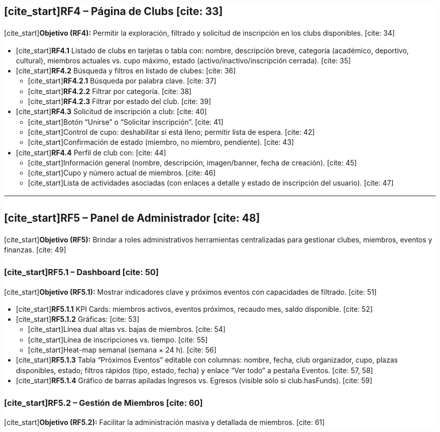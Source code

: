 
## [cite_start]RF4 – Página de Clubs [cite: 33]

[cite_start]**Objetivo (RF4):** Permitir la exploración, filtrado y solicitud de inscripción en los clubs disponibles. [cite: 34]

* [cite_start]**RF4.1** Listado de clubs en tarjetas o tabla con: nombre, descripción breve, categoría (académico, deportivo, cultural), miembros actuales vs. cupo máximo, estado (activo/inactivo/inscripción cerrada). [cite: 35]
* [cite_start]**RF4.2** Búsqueda y filtros en listado de clubes: [cite: 36]
  * [cite_start]**RF4.2.1** Búsqueda por palabra clave. [cite: 37]
  * [cite_start]**RF4.2.2** Filtrar por categoría. [cite: 38]
  * [cite_start]**RF4.2.3** Filtrar por estado del club. [cite: 39]
* [cite_start]**RF4.3** Solicitud de inscripción a club: [cite: 40]
  * [cite_start]Botón “Unirse” o “Solicitar inscripción”. [cite: 41]
  * [cite_start]Control de cupo: deshabilitar si está lleno; permitir lista de espera. [cite: 42]
  * [cite_start]Confirmación de estado (miembro, no miembro, pendiente). [cite: 43]
* [cite_start]**RF4.4** Perfil de club con: [cite: 44]
  * [cite_start]Información general (nombre, descripción, imagen/banner, fecha de creación). [cite: 45]
  * [cite_start]Cupo y número actual de miembros. [cite: 46]
  * [cite_start]Lista de actividades asociadas (con enlaces a detalle y estado de inscripción del usuario). [cite: 47]

---

## [cite_start]RF5 – Panel de Administrador [cite: 48]

[cite_start]**Objetivo (RF5):** Brindar a roles administrativos herramientas centralizadas para gestionar clubes, miembros, eventos y finanzas. [cite: 49]

### [cite_start]RF5.1 – Dashboard [cite: 50]

[cite_start]**Objetivo (RF5.1):** Mostrar indicadores clave y próximos eventos con capacidades de filtrado. [cite: 51]

* [cite_start]**RF5.1.1** KPI Cards: miembros activos, eventos próximos, recaudo mes, saldo disponible. [cite: 52]
* [cite_start]**RF5.1.2** Gráficas: [cite: 53]
  * [cite_start]Línea dual altas vs. bajas de miembros. [cite: 54]
  * [cite_start]Línea de inscripciones vs. tiempo. [cite: 55]
  * [cite_start]Heat-map semanal (semana × 24 h). [cite: 56]
* [cite_start]**RF5.1.3** Tabla “Próximos Eventos” editable con columnas: nombre, fecha, club organizador, cupo, plazas disponibles, estado; filtros rápidos (tipo, estado, fecha) y enlace “Ver todo” a pestaña Eventos. [cite: 57, 58]
* [cite_start]**RF5.1.4** Gráfico de barras apiladas Ingresos vs. Egresos (visible sólo si club.hasFunds). [cite: 59]

### [cite_start]RF5.2 – Gestión de Miembros [cite: 60]

[cite_start]**Objetivo (RF5.2):** Facilitar la administración masiva y detallada de miembros. [cite: 61]
